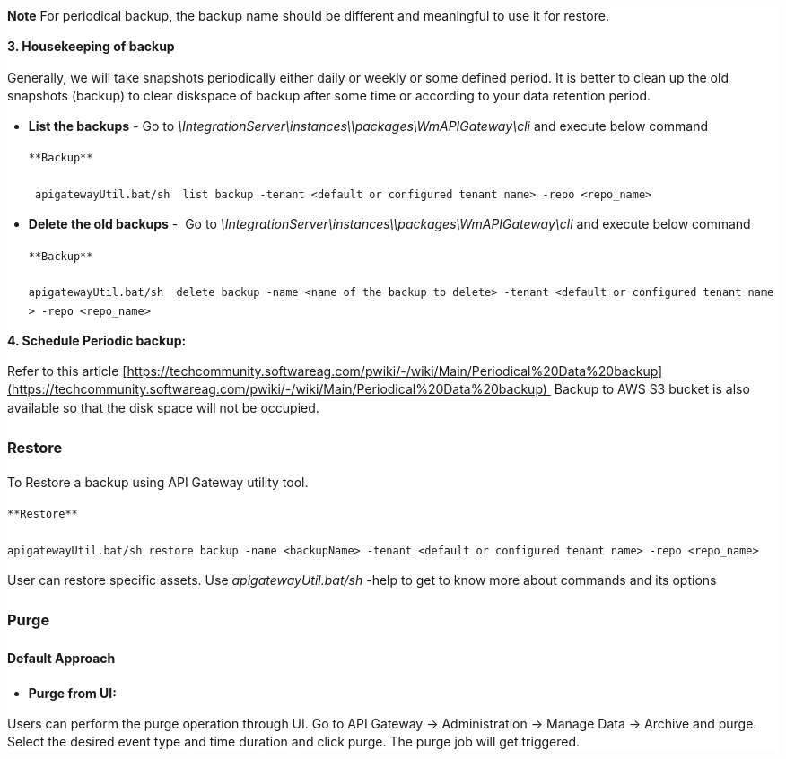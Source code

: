 **Note**
For periodical backup, the backup name should be different and meaningful to use it for restore.

**3\. Housekeeping of backup**

Generally, we will take snapshots periodically either daily or weekly or some defined period. It is better to clean up the old snapshots (backup) to clear diskspace of backup after some time or according to your data retention period.

*   **List the backups** - Go to _<Installlocation>\\IntegrationServer\\instances\\<tenant>\\packages\\WmAPIGateway\\cli_ and execute below command
    
    ```
    **Backup**
    
     apigatewayUtil.bat/sh  list backup -tenant <default or configured tenant name> -repo <repo_name>
    ```
    
*   **Delete the old backups** -  Go to _<Installlocation>\\IntegrationServer\\instances\\<tenant>\\packages\\WmAPIGateway\\cli_ and execute below command
    
    ```
    **Backup**
    
    apigatewayUtil.bat/sh  delete backup -name <name of the backup to delete> -tenant <default or configured tenant name> -repo <repo_name>
    ```

**4\. Schedule Periodic backup:**

Refer to this article [https://techcommunity.softwareag.com/pwiki/-/wiki/Main/Periodical%20Data%20backup](https://techcommunity.softwareag.com/pwiki/-/wiki/Main/Periodical%20Data%20backup)  Backup to AWS S3 bucket is also available so that the disk space will not be occupied.

### Restore

To Restore a backup using API Gateway utility tool.

```
**Restore**

apigatewayUtil.bat/sh restore backup -name <backupName> -tenant <default or configured tenant name> -repo <repo_name>
```
  
 User can restore specific assets. Use _apigatewayUtil.bat/sh_ -help to get to know more about commands and its options

### Purge

#### **Default Approach**

*   **Purge from UI:**

Users can perform the purge operation through UI. Go to API Gateway -> Administration -> Manage Data -> Archive and purge. Select the desired event type and time duration and click purge. The purge job will get triggered.
